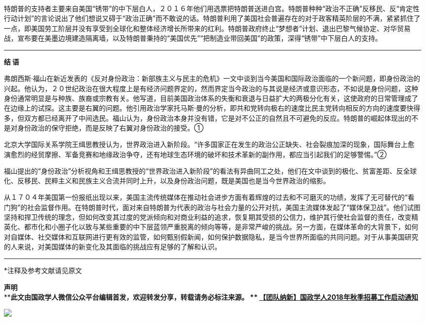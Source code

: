 特朗普的支持者主要来自美国“锈带”的中下层白人，２０１６年他们用选票把特朗普送进白宫。特朗普种种“政治不正确”反移民、反“肯定性行动计划”的言论说出了他们想说又碍于“政治正确”而不敢说的话。特朗普利用了美国社会普遍存在的对于政客精英阶层的不满，紧紧抓住了一点，即美国劳工阶层并没有享受到全球化和整体经济增长所带来的红利。特朗普政府终止“梦想者”计划、退出巴黎气候协定、对华贸易战，宣布要在美墨边境建造隔离墙，以及特朗普秉持的“美国优先”“把制造业带回美国”的政策，深得“锈带”中下层白人的支持。

 ****

  

**结 语**

  

  

弗朗西斯·福山在新近发表的《反对身份政治：新部族主义与民主的危机》一文中谈到当今美国和国际政治面临的一个新问题，即身份政治的兴起。他认为，２０世纪政治在很大程度上是有经济问题界定的，然而界定当今政治的与其说是经济或意识形态，不如说是身份问题，这种身份通常明显是与种族、族裔或宗教有关。他写道，目前美国政治体系的失衡和衰退与日益扩大的两极分化有关，这使政府的日常管理成了在边缘上的试探。这主要是右翼的问题。他引用政治学家托马斯·曼的分析，即共和党转向极右的速度比民主党转向相反的方向的速度要快得多，但双方都已经离开了中间选民。福山认为，身份政治本身并没有错，它是对不公正的自然且不可避免的反应。特朗普的崛起体现出的不是对身份政治的保守拒绝，而是反映了右翼对身份政治的接受。①  

北京大学国际关系学院王缉思教授认为，世界政治进入新阶段。“许多国家正在发生的政治公正缺失、社会裂痕加深的现象，国际舞台上愈演愈烈的经贸摩擦、军备竞赛和地缘政治争夺，还有地球生态环境的破坏和技术革新的副作用，都应当引起我们的足够警惕。”②

福山提出的“身份政治”分析视角和王缉思教授的“世界政治进入新阶段”的看法有异曲同工之处，他们在文中谈到的极化、贫富差距、反全球化、反移民、民粹主义和民族主义合流并同时上升，以及身份政治问题，既是美国也是当今世界政治的缩影。

从１７０４年美国第一份报纸出现以来，美国主流传统媒体在推动社会进步方面有着辉煌的过去和不可磨灭的功绩，发挥了无可替代的“看门狗”的社会监督作用。在特朗普时代，面对来自特朗普为代表的政治与社会力量的公开对抗，美国主流媒体发起了“媒体保卫战”。他们试图坚持和捍卫传统的理念，但如何改变其过度的党派倾向和对商业利益的追求，恢复期其受损的公信力，维护其行使社会监督的责任，改变精英化、都市化和小圈子化以致与某些重要的中下层蓝领严重脱离的倾向等等，是非常严峻的挑战。另一方面，在媒体革命的大背景下，如何对自媒体、社交媒体和互联网进行更有效的监管，如何甄别假新闻，如何保护数据隐私，是当今世界所面临的共同问题。对于从事美国研究的人来说，对美国媒体的新变化及其面临的挑战应有足够的了解和认识。

  

 ****

*注释及参考文献请见原文

  

 **声明**  
**[](http://mp.weixin.qq.com/s?__biz=MzI3MTYzMzE5Mw==&mid=2247487387&idx=1&sn=5319f1c3dfebcb462a7b6f4eba4c2355&chksm=eb3f91dddc4818cb691e5d69f367aea2c413a04bc2aa91b292621fb94759d54b7b59385743d3&scene=21#wechat_redirect)****此文由国政学人微信公众平台编辑首发，欢迎转发分享，转载请务必标注来源。**
**
**[【团队纳新】国政学人2018年秋季招募工作启动通知](http://mp.weixin.qq.com/s?__biz=MzI3MTYzMzE5Mw==&mid=2247487387&idx=1&sn=5319f1c3dfebcb462a7b6f4eba4c2355&chksm=eb3f91dddc4818cb691e5d69f367aea2c413a04bc2aa91b292621fb94759d54b7b59385743d3&scene=21#wechat_redirect)****

![](/images/3602/3.gif)

  

